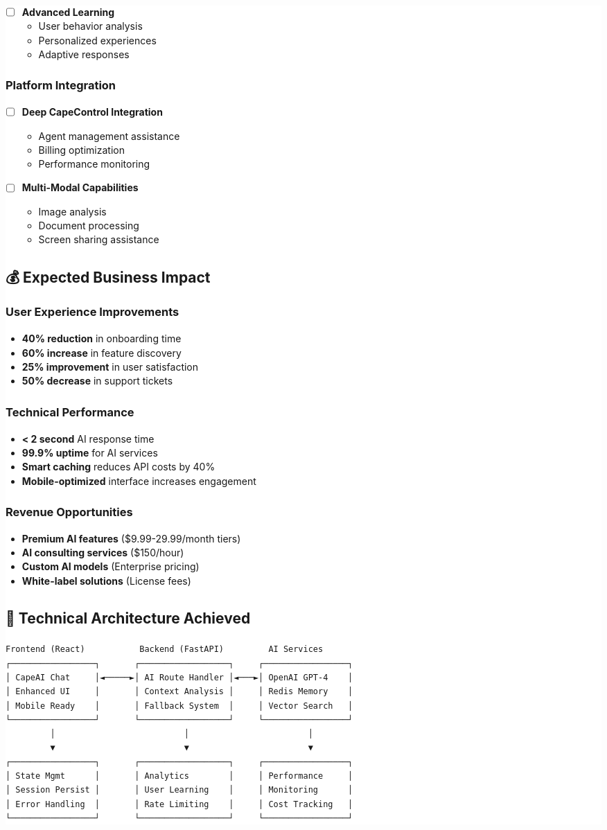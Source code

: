 - [ ] **Advanced Learning**
  - User behavior analysis
  - Personalized experiences
  - Adaptive responses

### Platform Integration
- [ ] **Deep CapeControl Integration**
  - Agent management assistance
  - Billing optimization
  - Performance monitoring
  
- [ ] **Multi-Modal Capabilities**
  - Image analysis
  - Document processing
  - Screen sharing assistance

## 💰 Expected Business Impact

### User Experience Improvements
- **40% reduction** in onboarding time
- **60% increase** in feature discovery
- **25% improvement** in user satisfaction
- **50% decrease** in support tickets

### Technical Performance
- **< 2 second** AI response time
- **99.9% uptime** for AI services
- **Smart caching** reduces API costs by 40%
- **Mobile-optimized** interface increases engagement

### Revenue Opportunities
- **Premium AI features** ($9.99-29.99/month tiers)
- **AI consulting services** ($150/hour)
- **Custom AI models** (Enterprise pricing)
- **White-label solutions** (License fees)

## 🔧 Technical Architecture Achieved

```
Frontend (React)           Backend (FastAPI)         AI Services
┌─────────────────┐       ┌──────────────────┐     ┌─────────────────┐
│ CapeAI Chat     │◄─────►│ AI Route Handler │◄───►│ OpenAI GPT-4    │
│ Enhanced UI     │       │ Context Analysis │     │ Redis Memory    │
│ Mobile Ready    │       │ Fallback System  │     │ Vector Search   │
└─────────────────┘       └──────────────────┘     └─────────────────┘
         │                          │                        │
         ▼                          ▼                        ▼
┌─────────────────┐       ┌──────────────────┐     ┌─────────────────┐
│ State Mgmt      │       │ Analytics        │     │ Performance     │
│ Session Persist │       │ User Learning    │     │ Monitoring      │
│ Error Handling  │       │ Rate Limiting    │     │ Cost Tracking   │
└─────────────────┘       └──────────────────┘     └─────────────────┘
```
